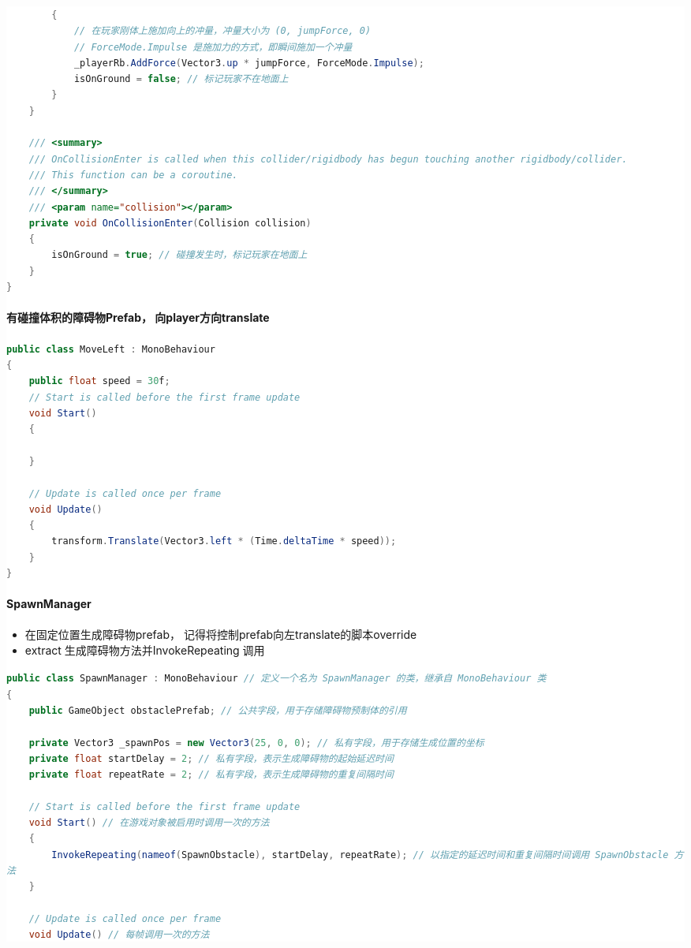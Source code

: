 ```cs
        {
            // 在玩家刚体上施加向上的冲量，冲量大小为 (0, jumpForce, 0)
            // ForceMode.Impulse 是施加力的方式，即瞬间施加一个冲量
            _playerRb.AddForce(Vector3.up * jumpForce, ForceMode.Impulse);
            isOnGround = false; // 标记玩家不在地面上
        }
    }

    /// <summary>
    /// OnCollisionEnter is called when this collider/rigidbody has begun touching another rigidbody/collider.
    /// This function can be a coroutine.
    /// </summary>
    /// <param name="collision"></param>
    private void OnCollisionEnter(Collision collision)
    {
        isOnGround = true; // 碰撞发生时，标记玩家在地面上
    }
}

```

#### 有碰撞体积的障碍物Prefab， 向player方向translate

```cs
public class MoveLeft : MonoBehaviour
{
    public float speed = 30f;
    // Start is called before the first frame update
    void Start()
    {
        
    }

    // Update is called once per frame
    void Update()
    {
        transform.Translate(Vector3.left * (Time.deltaTime * speed));
    }
}
```

#### SpawnManager 

- 在固定位置生成障碍物prefab， 记得将控制prefab向左translate的脚本override
- extract 生成障碍物方法并InvokeRepeating 调用

```cs
public class SpawnManager : MonoBehaviour // 定义一个名为 SpawnManager 的类，继承自 MonoBehaviour 类
{
    public GameObject obstaclePrefab; // 公共字段，用于存储障碍物预制体的引用

    private Vector3 _spawnPos = new Vector3(25, 0, 0); // 私有字段，用于存储生成位置的坐标
    private float startDelay = 2; // 私有字段，表示生成障碍物的起始延迟时间
    private float repeatRate = 2; // 私有字段，表示生成障碍物的重复间隔时间
    
    // Start is called before the first frame update
    void Start() // 在游戏对象被启用时调用一次的方法
    {
        InvokeRepeating(nameof(SpawnObstacle), startDelay, repeatRate); // 以指定的延迟时间和重复间隔时间调用 SpawnObstacle 方法
    }

    // Update is called once per frame
    void Update() // 每帧调用一次的方法
```